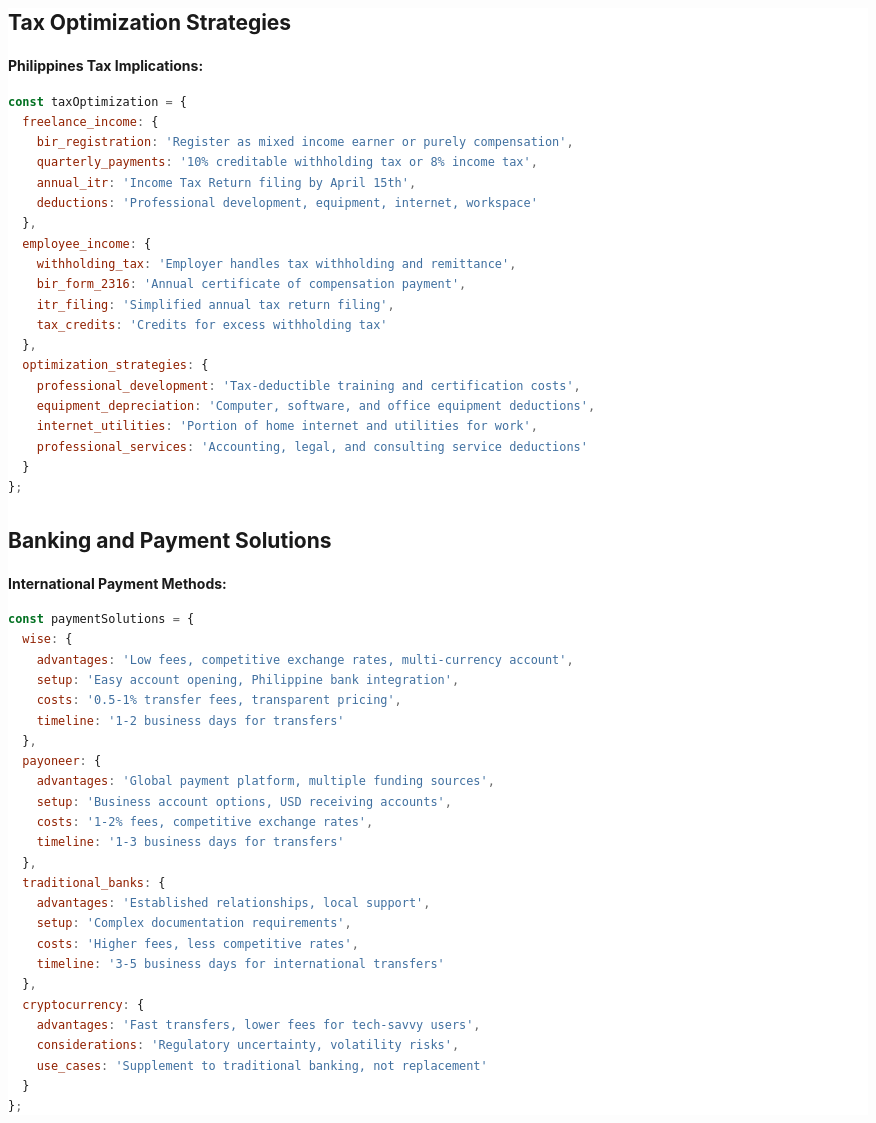 ## Tax Optimization Strategies

**Philippines Tax Implications:**
```javascript
const taxOptimization = {
  freelance_income: {
    bir_registration: 'Register as mixed income earner or purely compensation',
    quarterly_payments: '10% creditable withholding tax or 8% income tax',
    annual_itr: 'Income Tax Return filing by April 15th',
    deductions: 'Professional development, equipment, internet, workspace'
  },
  employee_income: {
    withholding_tax: 'Employer handles tax withholding and remittance',
    bir_form_2316: 'Annual certificate of compensation payment',
    itr_filing: 'Simplified annual tax return filing',
    tax_credits: 'Credits for excess withholding tax'
  },
  optimization_strategies: {
    professional_development: 'Tax-deductible training and certification costs',
    equipment_depreciation: 'Computer, software, and office equipment deductions',
    internet_utilities: 'Portion of home internet and utilities for work',
    professional_services: 'Accounting, legal, and consulting service deductions'
  }
};
```

## Banking and Payment Solutions

**International Payment Methods:**
```javascript
const paymentSolutions = {
  wise: {
    advantages: 'Low fees, competitive exchange rates, multi-currency account',
    setup: 'Easy account opening, Philippine bank integration',
    costs: '0.5-1% transfer fees, transparent pricing',
    timeline: '1-2 business days for transfers'
  },
  payoneer: {
    advantages: 'Global payment platform, multiple funding sources',
    setup: 'Business account options, USD receiving accounts',
    costs: '1-2% fees, competitive exchange rates',
    timeline: '1-3 business days for transfers'
  },
  traditional_banks: {
    advantages: 'Established relationships, local support',
    setup: 'Complex documentation requirements',
    costs: 'Higher fees, less competitive rates',
    timeline: '3-5 business days for international transfers'
  },
  cryptocurrency: {
    advantages: 'Fast transfers, lower fees for tech-savvy users',
    considerations: 'Regulatory uncertainty, volatility risks',
    use_cases: 'Supplement to traditional banking, not replacement'
  }
};
```

